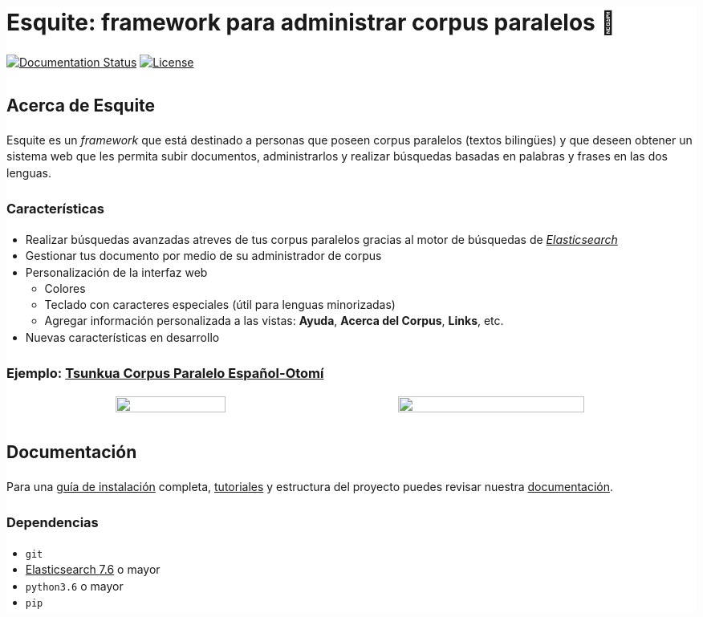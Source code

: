 # Esquite: framework para administrar corpus paralelos 🌽

[![Documentation Status](https://readthedocs.org/projects/esquite/badge/?version=latest)](https://esquite.readthedocs.io/es/latest/?badge=latest)
[![License](https://img.shields.io/github/license/ElotlMX/Esquite?label=Licencia&style=flat)](https://github.com/ElotlMX/Esquite/blob/master/LICENSE)

## Acerca de Esquite

Esquite es un *framework* que está destinado a personas que poseen corpus
paralelos (textos bilingües) y que deseen obtener un sistema web que les permita
subir documentos, administrarlos y realizar búsquedas basadas en palabras
y frases en las dos lenguas.

### Características

* Realizar búsquedas avanzadas atreves de tus corpus paralelos gracias al motor
	de búsquedas de [*Elasticsearch*](https://www.elastic.co/es/)
* Gestionar tus documento por medio de su administrador de corpus
* Personalización de la interfaz web
	* Colores
	* Teclado con caracteres especiales (útil para lenguas minorizadas)
	* Agregar información personalizada a las vistas: **Ayuda**, **Acerca del Corpus**,
		**Links**, etc.
* Nuevas características en desarrollo


### Ejemplo: [Tsunkua Corpus Paralelo Español-Otomí](https://tsunkua.elotl.mx/)

<p align="center">
	<img src="https://elotl.mx/wp-content/uploads/2020/07/tsunkua.png" width="40%" height="40%" />
	<img src="https://elotl.mx/wp-content/uploads/2020/07/export_csv.png" width="52%" height="52%" />
</p>


## Documentación

Para una [guía de instalación](https://esquite.readthedocs.io/es/latest/install.html)
completa, [tutoriales](https://esquite.readthedocs.io/es/latest/tutorials.html)
y estructura del proyecto puedes revisar nuestra
[documentación](https://esquite.readthedocs.io/es/latest/).

### Dependencias

* `git`
* [Elasticsearch 7.6](https://www.elastic.co/guide/en/elasticsearch/reference/7.6/getting-started-install.html) o mayor
* `python3.6` o mayor
* `pip`

